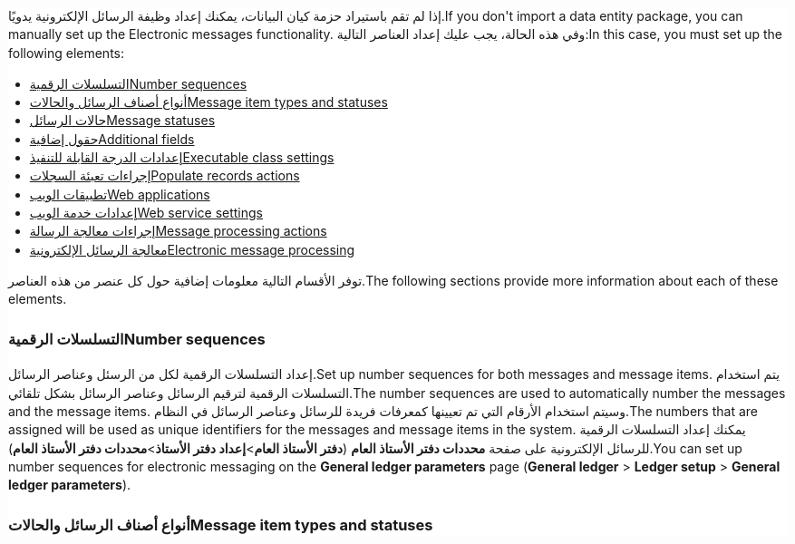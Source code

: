 <span data-ttu-id="1d6a7-137">إذا لم تقم باستيراد حزمة كيان البيانات، يمكنك إعداد وظيفة الرسائل الإلكترونية يدويًا.</span><span class="sxs-lookup"><span data-stu-id="1d6a7-137">If you don't import a data entity package, you can manually set up the Electronic messages functionality.</span></span> <span data-ttu-id="1d6a7-138">وفي هذه الحالة، يجب عليك إعداد العناصر التالية:</span><span class="sxs-lookup"><span data-stu-id="1d6a7-138">In this case, you must set up the following elements:</span></span>

- [<span data-ttu-id="1d6a7-139">التسلسلات الرقمية</span><span class="sxs-lookup"><span data-stu-id="1d6a7-139">Number sequences</span></span>](#number-sequences)
- [<span data-ttu-id="1d6a7-140">أنواع أصناف الرسائل والحالات</span><span class="sxs-lookup"><span data-stu-id="1d6a7-140">Message item types and statuses</span></span>](#message-item-types-and-statuses)
- [<span data-ttu-id="1d6a7-141">حالات الرسائل</span><span class="sxs-lookup"><span data-stu-id="1d6a7-141">Message statuses</span></span>](#message-statuses)
- [<span data-ttu-id="1d6a7-142">حقول إضافية</span><span class="sxs-lookup"><span data-stu-id="1d6a7-142">Additional fields</span></span>](#additional-fields)
- [<span data-ttu-id="1d6a7-143">إعدادات الدرجة القابلة للتنفيذ</span><span class="sxs-lookup"><span data-stu-id="1d6a7-143">Executable class settings</span></span>](#executable-class-settings)
- [<span data-ttu-id="1d6a7-144">إجراءات تعبئة السجلات</span><span class="sxs-lookup"><span data-stu-id="1d6a7-144">Populate records actions</span></span>](#populate-records-actions)
- [<span data-ttu-id="1d6a7-145">تطبيقات الويب</span><span class="sxs-lookup"><span data-stu-id="1d6a7-145">Web applications</span></span>](#web-applications)
- [<span data-ttu-id="1d6a7-146">إعدادات خدمة الويب</span><span class="sxs-lookup"><span data-stu-id="1d6a7-146">Web service settings</span></span>](#web-service-settings)
- [<span data-ttu-id="1d6a7-147">إجراءات معالجة الرسالة</span><span class="sxs-lookup"><span data-stu-id="1d6a7-147">Message processing actions</span></span>](#message-processing-actions)
- [<span data-ttu-id="1d6a7-148">معالجة الرسائل الإلكترونية</span><span class="sxs-lookup"><span data-stu-id="1d6a7-148">Electronic message processing</span></span>](#electronic-message-processing)

<span data-ttu-id="1d6a7-149">توفر الأقسام التالية معلومات إضافية حول كل عنصر من هذه العناصر.</span><span class="sxs-lookup"><span data-stu-id="1d6a7-149">The following sections provide more information about each of these elements.</span></span>

### <a name="number-sequences"></a><span data-ttu-id="1d6a7-150">التسلسلات الرقمية</span><span class="sxs-lookup"><span data-stu-id="1d6a7-150">Number sequences</span></span>

<span data-ttu-id="1d6a7-151">إعداد التسلسلات الرقمية لكل من الرسئل وعناصر الرسائل.</span><span class="sxs-lookup"><span data-stu-id="1d6a7-151">Set up number sequences for both messages and message items.</span></span> <span data-ttu-id="1d6a7-152">يتم استخدام التسلسلات الرقمية لترقيم الرسائل وعناصر الرسائل بشكل تلقائي.</span><span class="sxs-lookup"><span data-stu-id="1d6a7-152">The number sequences are used to automatically number the messages and the message items.</span></span> <span data-ttu-id="1d6a7-153">وسيتم استخدام الأرقام التي تم تعيينها كمعرفات فريدة للرسائل وعناصر الرسائل في النظام.</span><span class="sxs-lookup"><span data-stu-id="1d6a7-153">The numbers that are assigned will be used as unique identifiers for the messages and message items in the system.</span></span> <span data-ttu-id="1d6a7-154">يمكنك إعداد التسلسلات الرقمية للرسائل الإلكترونية على صفحة **محددات دفتر الأستاذ العام** (**دفتر الأستاذ العام**\>**إعداد دفتر الأستاذ**\>**محددات دفتر الأستاذ العام**).</span><span class="sxs-lookup"><span data-stu-id="1d6a7-154">You can set up number sequences for electronic messaging on the **General ledger parameters** page (**General ledger** \> **Ledger setup** \> **General ledger parameters**).</span></span>

### <a name="message-item-types-and-statuses"></a><span data-ttu-id="1d6a7-155">أنواع أصناف الرسائل والحالات</span><span class="sxs-lookup"><span data-stu-id="1d6a7-155">Message item types and statuses</span></span>
